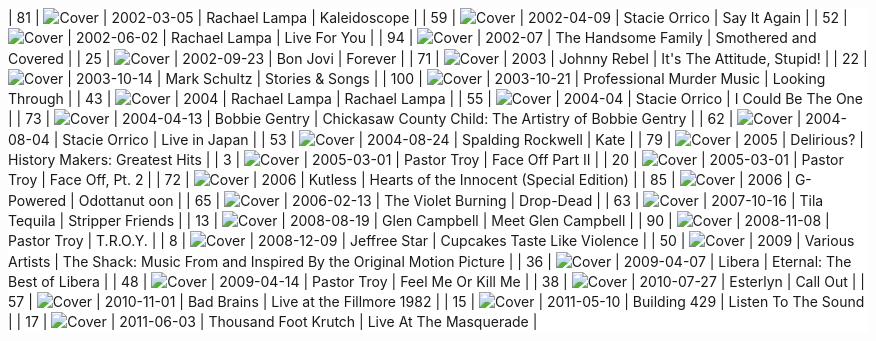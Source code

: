 | 81 | ![Cover](http://coverartarchive.org/release/ea3b2069-088c-418c-9b81-9260f7538007/7010862836-250.jpg) | 2002-03-05 | Rachael Lampa | Kaleidoscope |
| 59 | ![Cover](http://coverartarchive.org/release/7bcc9915-8d07-48fb-b9ae-52a33c606e25/21837719194-250.jpg) | 2002-04-09 | Stacie Orrico | Say It Again |
| 52 | ![Cover](http://coverartarchive.org/release/6ae3f6bb-c87f-442a-a331-662bde86db19/24549385874-250.jpg) | 2002-06-02 | Rachael Lampa | Live For You |
| 94 | ![Cover](http://coverartarchive.org/release/65cdc7ae-a222-4d67-8b5c-21f47deb6bf0/19541845877-250.jpg) | 2002-07 | The Handsome Family | Smothered and Covered |
| 25 | ![Cover](https://i.discogs.com/ngSC3HT-yiHkGY4xuTt8_8x9x1dUCFaqRJOIJr3t-yw/rs:fit/g:sm/q:40/h:150/w:150/czM6Ly9kaXNjb2dz/LWRhdGFiYXNlLWlt/YWdlcy9SLTY2NzI2/Mi0xNjkyMjQ4NzY3/LTU2NDYuanBlZw.jpeg) | 2002-09-23 | Bon Jovi | Forever |
| 71 | ![Cover](http://coverartarchive.org/release/d5adaa58-da2c-45a1-a566-9c1ee29a3845/6299547909-250.jpg) | 2003 | Johnny Rebel | It's The Attitude, Stupid! |
| 22 | ![Cover](http://coverartarchive.org/release/d77716a2-3c96-475a-bfd0-3185d0a2b6d5/24309564328-250.jpg) | 2003-10-14 | Mark Schultz | Stories &amp; Songs |
| 100 | ![Cover](https://i.discogs.com/aJ70Qd5rvhAmOlyDbVOplZO9kJAeaxwzI-PG0hdJoT4/rs:fit/g:sm/q:40/h:150/w:150/czM6Ly9kaXNjb2dz/LWRhdGFiYXNlLWlt/YWdlcy9SLTc1MzM2/MC0xMjI0OTM4NzUw/LmpwZWc.jpeg) | 2003-10-21 | Professional Murder Music | Looking Through |
| 43 | ![Cover](https://i.discogs.com/vTWaREh6dKBYAv7oCg4f55ntneer9sDvxCt_AMj9Nw8/rs:fit/g:sm/q:40/h:150/w:150/czM6Ly9kaXNjb2dz/LWRhdGFiYXNlLWlt/YWdlcy9SLTMwNDk2/MjgtMTM2Nzk2MzE5/Ni0zNDA5LmpwZWc.jpeg) | 2004 | Rachael Lampa | Rachael Lampa |
| 55 | ![Cover](https://i.discogs.com/iswD6Kdp_yJ4xL6bYF1HTCjgC9m9A2xgiZKebfoxdtE/rs:fit/g:sm/q:40/h:150/w:150/czM6Ly9kaXNjb2dz/LWRhdGFiYXNlLWlt/YWdlcy9SLTE2OTIx/ODgtMTIzNzc1OTEz/MC5qcGVn.jpeg) | 2004-04 | Stacie Orrico | I Could Be The One |
| 73 | ![Cover](https://i.discogs.com/8ovttbzNHdO1MJExqdK2i2YjX6vfRAgMAHpOI3lQUKs/rs:fit/g:sm/q:40/h:150/w:150/czM6Ly9kaXNjb2dz/LWRhdGFiYXNlLWlt/YWdlcy9SLTQ1MzE1/MDItMTYwOTM1NTQw/OS03MDE1LnBuZw.jpeg) | 2004-04-13 | Bobbie Gentry | Chickasaw County Child: The Artistry of Bobbie Gentry |
| 62 | ![Cover](http://coverartarchive.org/release/8c481f77-dfcd-400d-812d-79ac2ba85f45/31960455054-250.jpg) | 2004-08-04 | Stacie Orrico | Live in Japan |
| 53 | ![Cover](http://coverartarchive.org/release/96c2bd21-6c96-4b6f-b0e4-14862530a917/21303016536-250.jpg) | 2004-08-24 | Spalding Rockwell | Kate |
| 79 | ![Cover](https://i.discogs.com/9ta1v9NEDViWTJ8MqxPl5DvFl2oYj8GUPmPn_0CtedQ/rs:fit/g:sm/q:40/h:150/w:150/czM6Ly9kaXNjb2dz/LWRhdGFiYXNlLWlt/YWdlcy9SLTQ0NDcw/NDYtMTM2NTExOTQ2/Mi02NzU5LmpwZWc.jpeg) | 2005 | Delirious? | History Makers: Greatest Hits |
| 3 | ![Cover](https://i.discogs.com/2sODPKd3VKojQ3p53g1Ucq6sgKDRuYSINv7UnHcM3V0/rs:fit/g:sm/q:40/h:150/w:150/czM6Ly9kaXNjb2dz/LWRhdGFiYXNlLWlt/YWdlcy9SLTkxNTky/MTEtMTQ3NTgyNDE2/NC00ODM2LmpwZWc.jpeg) | 2005-03-01 | Pastor Troy | Face Off Part II |
| 20 | ![Cover](https://i.discogs.com/2sODPKd3VKojQ3p53g1Ucq6sgKDRuYSINv7UnHcM3V0/rs:fit/g:sm/q:40/h:150/w:150/czM6Ly9kaXNjb2dz/LWRhdGFiYXNlLWlt/YWdlcy9SLTkxNTky/MTEtMTQ3NTgyNDE2/NC00ODM2LmpwZWc.jpeg) | 2005-03-01 | Pastor Troy | Face Off, Pt. 2 |
| 72 | ![Cover](https://i.discogs.com/OvYhF6Wol5DamkhqamTGq_5W6HQepzAfD5kDM0zu86U/rs:fit/g:sm/q:40/h:150/w:150/czM6Ly9kaXNjb2dz/LWRhdGFiYXNlLWlt/YWdlcy9SLTcxMTc4/OTYtMTQzNDExNTgw/OC0xMzI0LmpwZWc.jpeg) | 2006 | Kutless | Hearts of the Innocent (Special Edition) |
| 85 | ![Cover](https://i.discogs.com/VldoKTCjC93VAXiVEWilD1Z2Vx9j2rA9al714T9ywMg/rs:fit/g:sm/q:40/h:150/w:150/czM6Ly9kaXNjb2dz/LWRhdGFiYXNlLWlt/YWdlcy9SLTIwMTc2/ODYtMTQ5Njk1Mzc1/NS00Mjg1LmpwZWc.jpeg) | 2006 | G-Powered | Odottanut oon |
| 65 | ![Cover](http://coverartarchive.org/release/494b778e-ca42-432f-a85b-262bcd2cedfa/26286945916-250.jpg) | 2006-02-13 | The Violet Burning | Drop-Dead |
| 63 | ![Cover](https://i.discogs.com/lbWjzvu9RYambMprR2WCIOf6rgTu0p1f7NjYvvmb92M/rs:fit/g:sm/q:40/h:150/w:150/czM6Ly9kaXNjb2dz/LWRhdGFiYXNlLWlt/YWdlcy9SLTE3NDM4/NDEtMTI0MDUyOTQ1/Ny5qcGVn.jpeg) | 2007-10-16 | Tila Tequila | Stripper Friends |
| 13 | ![Cover](http://coverartarchive.org/release/3d365177-8133-4abd-a4b5-dbfc21c9bbb7/9977116623-250.jpg) | 2008-08-19 | Glen Campbell | Meet Glen Campbell |
| 90 | ![Cover](http://coverartarchive.org/release/eefe6e85-7a99-456d-93c0-dcc4a672262a/30747432596-250.jpg) | 2008-11-08 | Pastor Troy | T.R.O.Y. |
| 8 | ![Cover](http://coverartarchive.org/release/cd6e6730-171b-4601-b192-0132c00595e1/9014387090-250.jpg) | 2008-12-09 | Jeffree Star | Cupcakes Taste Like Violence |
| 50 | ![Cover](https://i.discogs.com/HW14VQKmpAkIKawWtRM55k_ZzF0WM39MetWNrtj0sMg/rs:fit/g:sm/q:40/h:150/w:150/czM6Ly9kaXNjb2dz/LWRhdGFiYXNlLWlt/YWdlcy9SLTUzMTQ5/MzUtMTM5MTkyMjM4/Ny01NTM5LmpwZWc.jpeg) | 2009 | Various Artists | The Shack: Music From and Inspired By the Original Motion Picture |
| 36 | ![Cover](http://coverartarchive.org/release/f1a7935b-9ae6-4142-8e42-40093e14e88c/26200809253-250.jpg) | 2009-04-07 | Libera | Eternal: The Best of Libera |
| 48 | ![Cover](http://coverartarchive.org/release/e9803377-2162-42a4-812e-a994090509bf/27703818002-250.jpg) | 2009-04-14 | Pastor Troy | Feel Me Or Kill Me |
| 38 | ![Cover](http://coverartarchive.org/release/aec2b7d3-0854-44fe-af1e-ce2c4bc95f34/4827136017-250.jpg) | 2010-07-27 | Esterlyn | Call Out |
| 57 | ![Cover](http://coverartarchive.org/release/9c12a3cf-ba83-4acd-9c61-4e37e939ad14/21856023660-250.jpg) | 2010-11-01 | Bad Brains | Live at the Fillmore 1982 |
| 15 | ![Cover](http://coverartarchive.org/release/2408298e-471f-4f3b-bc1d-1601d471a2cd/24227066985-250.jpg) | 2011-05-10 | Building 429 | Listen To The Sound |
| 17 | ![Cover](http://coverartarchive.org/release/e7082831-ab6b-47cf-ba3f-ceaec8fcbc8e/8034961588-250.jpg) | 2011-06-03 | Thousand Foot Krutch | Live At The Masquerade |